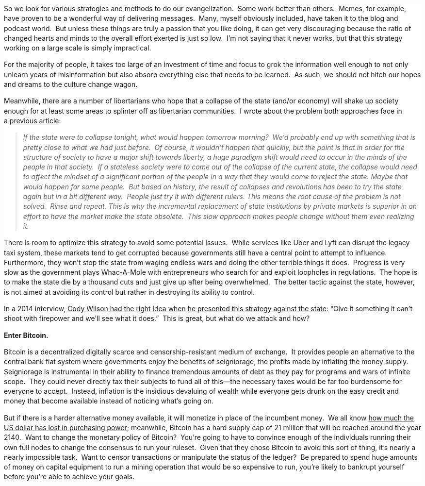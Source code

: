 So we look for various strategies and methods to do our evangelization.  Some work better than others.  Memes, for example, have proven to be a wonderful way of delivering messages.  Many, myself obviously included, have taken it to the blog and podcast world.  But unless these things are truly a passion that you like doing, it can get very discouraging because the ratio of changed hearts and minds to the overall effort exerted is just so low.  I’m not saying that it never works, but that this strategy working on a large scale is simply impractical. 

For the majority of people, it takes too large of an investment of time and focus to grok the information well enough to not only unlearn years of misinformation but also absorb everything else that needs to be learned.  As such, we should not hitch our hopes and dreams to the culture change wagon. 

Meanwhile, there are a number of libertarians who hope that a collapse of the state (and/or economy) will shake up society enough for at least some areas to splinter off as libertarian communities.  I wrote about the problem both approaches face in a [previous article](https://www.mcfloogle.com/2018/06/14/how-to-lose-government-weight-effectively/): 

> _If the state were to collapse tonight, what would happen tomorrow morning?  We’d probably end up with something that is pretty close to what we had just before.  Of course, it wouldn’t happen that quickly, but the point is that in order for the structure of society to have a major shift towards liberty, a huge paradigm shift would need to occur in the minds of the people in that society.  If a stateless society were to come out of the collapse of the current state, the collapse would need to affect the mindset of a significant portion of the people in a way that they would come to reject the state._ _Maybe that would happen for some people.  But based on history, the result of collapses and revolutions has been to try the state again but in a bit different way.  People just try it with different rulers._ _This means the root cause of the problem is not solved.  Rinse and repeat._ _This is why the incremental replacement of state institutions by private markets is superior in an effort to have the market make the state obsolete.  This slow approach makes people change without them even realizing it._ 

There is room to optimize this strategy to avoid some potential issues.  While services like Uber and Lyft can disrupt the legacy taxi system, these markets tend to get corrupted because governments still have a central point to attempt to influence.  Furthermore, they won’t stop the state from waging endless wars and doing the other terrible things it does.  Progress is very slow as the government plays Whac-A-Mole with entrepreneurs who search for and exploit loopholes in regulations.  The hope is to make the state die by a thousand cuts and just give up after being overwhelmed.  The better tactic against the state, however, is not aimed at avoiding its control but rather in destroying its ability to control. 

In a 2014 interview, [Cody Wilson had the right idea when he presented this strategy against the state](https://www.youtube.com/watch?v=TE5C-lWvdmU): “Give it something it can’t shoot with firepower and we’ll see what it does.”  This is great, but what do we attack and how? 

**Enter Bitcoin.**

Bitcoin is a decentralized digitally scarce and censorship-resistant medium of exchange.  It provides people an alternative to the central bank fiat system where governments enjoy the benefits of seigniorage, the profits made by inflating the money supply.  Seigniorage is instrumental in their ability to finance tremendous amounts of debt as they pay for programs and wars of infinite scope.  They could never directly tax their subjects to fund all of this—the necessary taxes would be far too burdensome for everyone to accept.  Instead, inflation is the insidious devaluing of wealth while everyone gets drunk on the easy credit and money that become available instead of noticing what’s going on. 

But if there is a harder alternative money available, it will monetize in place of the incumbent money.  We all know [how much the US dollar has lost in purchasing power](https://www.visualcapitalist.com/buying-power-us-dollar-century/); meanwhile, Bitcoin has a hard supply cap of 21 million that will be reached around the year 2140.  Want to change the monetary policy of Bitcoin?  You’re going to have to convince enough of the individuals running their own full nodes to change the consensus to run your ruleset.  Given that they chose Bitcoin to avoid this sort of thing, it’s nearly a nearly impossible task.  Want to censor transactions or manipulate the status of the ledger?  Be prepared to spend huge amounts of money on capital equipment to run a mining operation that would be so expensive to run, you’re likely to bankrupt yourself before you’re able to achieve your goals. 
